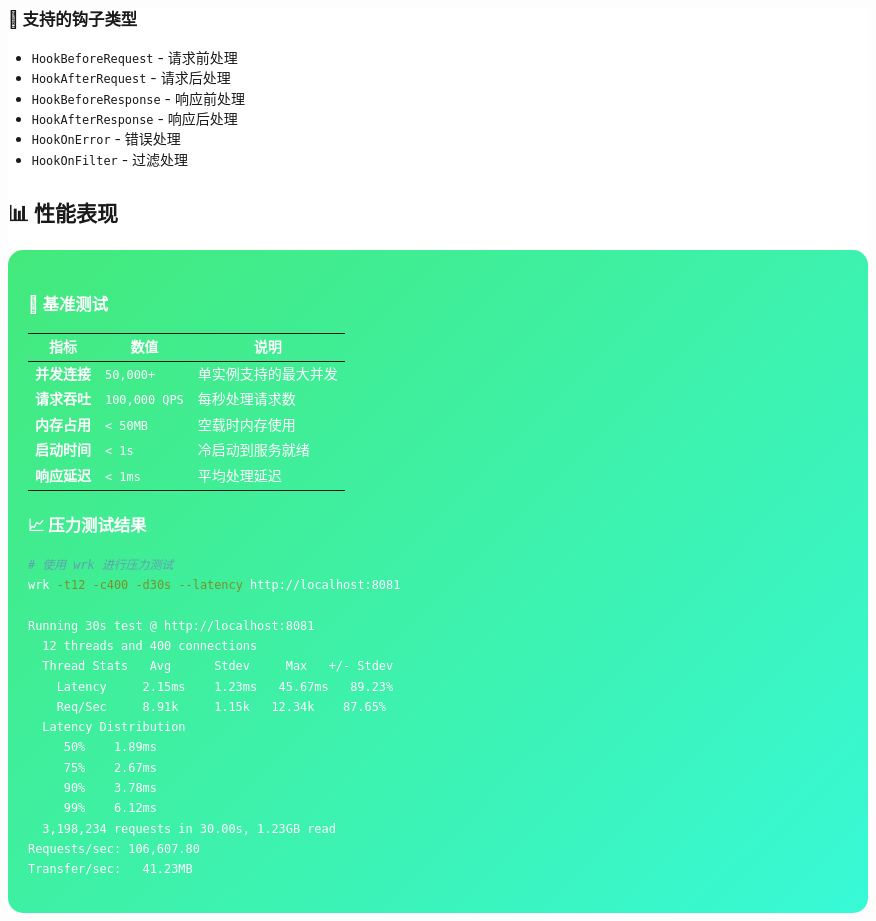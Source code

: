 ### 🔧 支持的钩子类型

- `HookBeforeRequest` - 请求前处理
- `HookAfterRequest` - 请求后处理  
- `HookBeforeResponse` - 响应前处理
- `HookAfterResponse` - 响应后处理
- `HookOnError` - 错误处理
- `HookOnFilter` - 过滤处理

</div>

## 📊 性能表现

<div style="background: linear-gradient(135deg, #43e97b 0%, #38f9d7 100%); border-radius: 15px; padding: 20px; color: white; margin: 20px 0;">

### 🎯 基准测试

| 指标 | 数值 | 说明 |
|------|------|------|
| **并发连接** | `50,000+` | 单实例支持的最大并发 |
| **请求吞吐** | `100,000 QPS` | 每秒处理请求数 |
| **内存占用** | `< 50MB` | 空载时内存使用 |
| **启动时间** | `< 1s` | 冷启动到服务就绪 |
| **响应延迟** | `< 1ms` | 平均处理延迟 |

### 📈 压力测试结果

```bash
# 使用 wrk 进行压力测试
wrk -t12 -c400 -d30s --latency http://localhost:8081

Running 30s test @ http://localhost:8081
  12 threads and 400 connections
  Thread Stats   Avg      Stdev     Max   +/- Stdev
    Latency     2.15ms    1.23ms   45.67ms   89.23%
    Req/Sec     8.91k     1.15k   12.34k    87.65%
  Latency Distribution
     50%    1.89ms
     75%    2.67ms
     90%    3.78ms
     99%    6.12ms
  3,198,234 requests in 30.00s, 1.23GB read
Requests/sec: 106,607.80
Transfer/sec:   41.23MB
```

</div>
